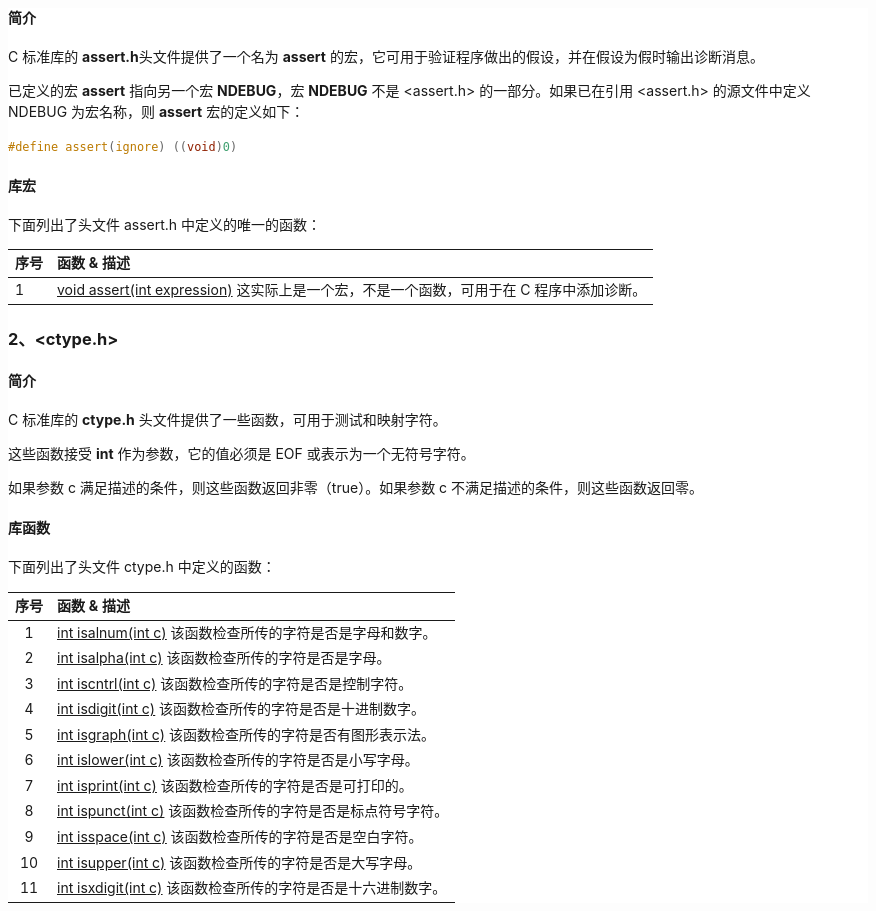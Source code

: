#### 简介

C 标准库的 **assert.h**头文件提供了一个名为 **assert** 的宏，它可用于验证程序做出的假设，并在假设为假时输出诊断消息。

已定义的宏 **assert** 指向另一个宏 **NDEBUG**，宏 **NDEBUG** 不是 <assert.h> 的一部分。如果已在引用 <assert.h> 的源文件中定义 NDEBUG 为宏名称，则 **assert** 宏的定义如下：

```c
#define assert(ignore) ((void)0)
```

#### 库宏

下面列出了头文件 assert.h 中定义的唯一的函数：

| 序号 | 函数 & 描述                                                  |
| :--- | :----------------------------------------------------------- |
| 1    | [void assert(int expression)](https://www.runoob.com/cprogramming/c-macro-assert.html) 这实际上是一个宏，不是一个函数，可用于在 C 程序中添加诊断。 |



### 2、<ctype.h>

#### 简介

C 标准库的 **ctype.h** 头文件提供了一些函数，可用于测试和映射字符。

这些函数接受 **int** 作为参数，它的值必须是 EOF 或表示为一个无符号字符。

如果参数 c 满足描述的条件，则这些函数返回非零（true）。如果参数 c 不满足描述的条件，则这些函数返回零。

#### 库函数

下面列出了头文件 ctype.h 中定义的函数：

| 序号 | 函数 & 描述                                                  |
| :--: | :----------------------------------------------------------- |
|  1   | [int isalnum(int c)](https://www.runoob.com/cprogramming/c-function-isalnum.html) 该函数检查所传的字符是否是字母和数字。 |
|  2   | [int isalpha(int c)](https://www.runoob.com/cprogramming/c-function-isalpha.html) 该函数检查所传的字符是否是字母。 |
|  3   | [int iscntrl(int c)](https://www.runoob.com/cprogramming/c-function-iscntrl.html) 该函数检查所传的字符是否是控制字符。 |
|  4   | [int isdigit(int c)](https://www.runoob.com/cprogramming/c-function-isdigit.html) 该函数检查所传的字符是否是十进制数字。 |
|  5   | [int isgraph(int c)](https://www.runoob.com/cprogramming/c-function-isgraph.html) 该函数检查所传的字符是否有图形表示法。 |
|  6   | [int islower(int c)](https://www.runoob.com/cprogramming/c-function-islower.html) 该函数检查所传的字符是否是小写字母。 |
|  7   | [int isprint(int c)](https://www.runoob.com/cprogramming/c-function-isprint.html) 该函数检查所传的字符是否是可打印的。 |
|  8   | [int ispunct(int c)](https://www.runoob.com/cprogramming/c-function-ispunct.html) 该函数检查所传的字符是否是标点符号字符。 |
|  9   | [int isspace(int c)](https://www.runoob.com/cprogramming/c-function-isspace.html) 该函数检查所传的字符是否是空白字符。 |
|  10  | [int isupper(int c)](https://www.runoob.com/cprogramming/c-function-isupper.html) 该函数检查所传的字符是否是大写字母。 |
|  11  | [int isxdigit(int c)](https://www.runoob.com/cprogramming/c-function-isxdigit.html) 该函数检查所传的字符是否是十六进制数字。 |
